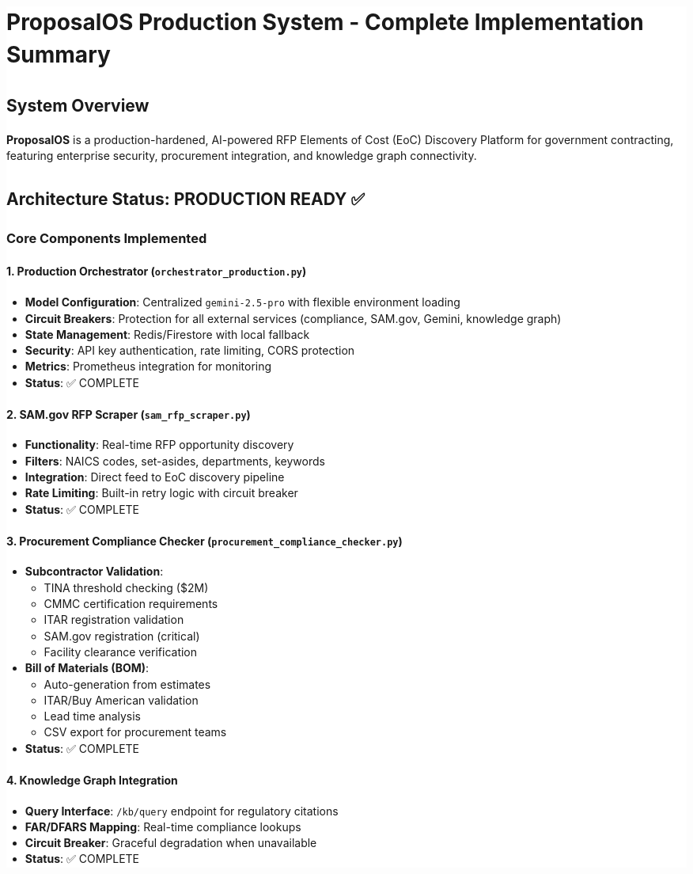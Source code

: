 # ProposalOS Production System - Complete Implementation Summary

## System Overview
**ProposalOS** is a production-hardened, AI-powered RFP Elements of Cost (EoC) Discovery Platform for government contracting, featuring enterprise security, procurement integration, and knowledge graph connectivity.

## Architecture Status: PRODUCTION READY ✅

### Core Components Implemented

#### 1. **Production Orchestrator** (`orchestrator_production.py`)
- **Model Configuration**: Centralized `gemini-2.5-pro` with flexible environment loading
- **Circuit Breakers**: Protection for all external services (compliance, SAM.gov, Gemini, knowledge graph)
- **State Management**: Redis/Firestore with local fallback
- **Security**: API key authentication, rate limiting, CORS protection
- **Metrics**: Prometheus integration for monitoring
- **Status**: ✅ COMPLETE

#### 2. **SAM.gov RFP Scraper** (`sam_rfp_scraper.py`)
- **Functionality**: Real-time RFP opportunity discovery
- **Filters**: NAICS codes, set-asides, departments, keywords
- **Integration**: Direct feed to EoC discovery pipeline
- **Rate Limiting**: Built-in retry logic with circuit breaker
- **Status**: ✅ COMPLETE

#### 3. **Procurement Compliance Checker** (`procurement_compliance_checker.py`)
- **Subcontractor Validation**: 
  - TINA threshold checking ($2M)
  - CMMC certification requirements
  - ITAR registration validation
  - SAM.gov registration (critical)
  - Facility clearance verification
- **Bill of Materials (BOM)**:
  - Auto-generation from estimates
  - ITAR/Buy American validation
  - Lead time analysis
  - CSV export for procurement teams
- **Status**: ✅ COMPLETE

#### 4. **Knowledge Graph Integration**
- **Query Interface**: `/kb/query` endpoint for regulatory citations
- **FAR/DFARS Mapping**: Real-time compliance lookups
- **Circuit Breaker**: Graceful degradation when unavailable
- **Status**: ✅ COMPLETE
